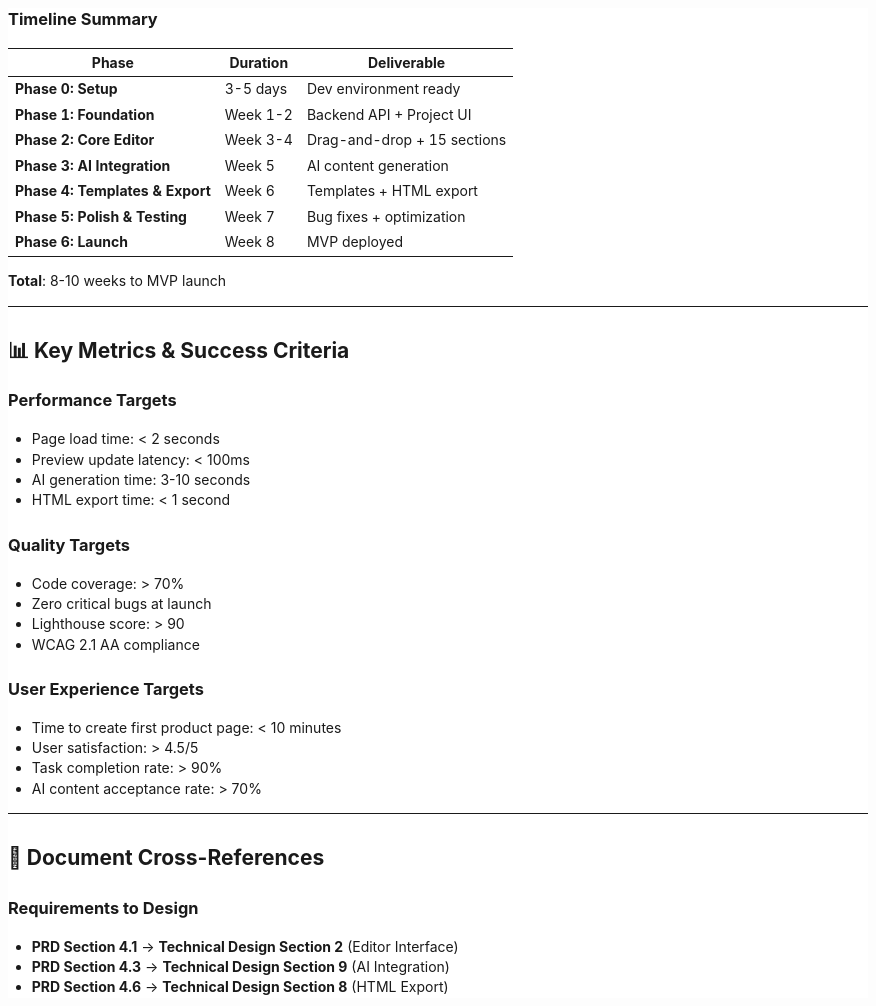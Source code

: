 ### Timeline Summary

| Phase | Duration | Deliverable |
|-------|----------|-------------|
| **Phase 0: Setup** | 3-5 days | Dev environment ready |
| **Phase 1: Foundation** | Week 1-2 | Backend API + Project UI |
| **Phase 2: Core Editor** | Week 3-4 | Drag-and-drop + 15 sections |
| **Phase 3: AI Integration** | Week 5 | AI content generation |
| **Phase 4: Templates & Export** | Week 6 | Templates + HTML export |
| **Phase 5: Polish & Testing** | Week 7 | Bug fixes + optimization |
| **Phase 6: Launch** | Week 8 | MVP deployed |

**Total**: 8-10 weeks to MVP launch

---

## 📊 Key Metrics & Success Criteria

### Performance Targets
- Page load time: < 2 seconds
- Preview update latency: < 100ms
- AI generation time: 3-10 seconds
- HTML export time: < 1 second

### Quality Targets
- Code coverage: > 70%
- Zero critical bugs at launch
- Lighthouse score: > 90
- WCAG 2.1 AA compliance

### User Experience Targets
- Time to create first product page: < 10 minutes
- User satisfaction: > 4.5/5
- Task completion rate: > 90%
- AI content acceptance rate: > 70%

---

## 🔗 Document Cross-References

### Requirements to Design
- **PRD Section 4.1** → **Technical Design Section 2** (Editor Interface)
- **PRD Section 4.3** → **Technical Design Section 9** (AI Integration)
- **PRD Section 4.6** → **Technical Design Section 8** (HTML Export)
